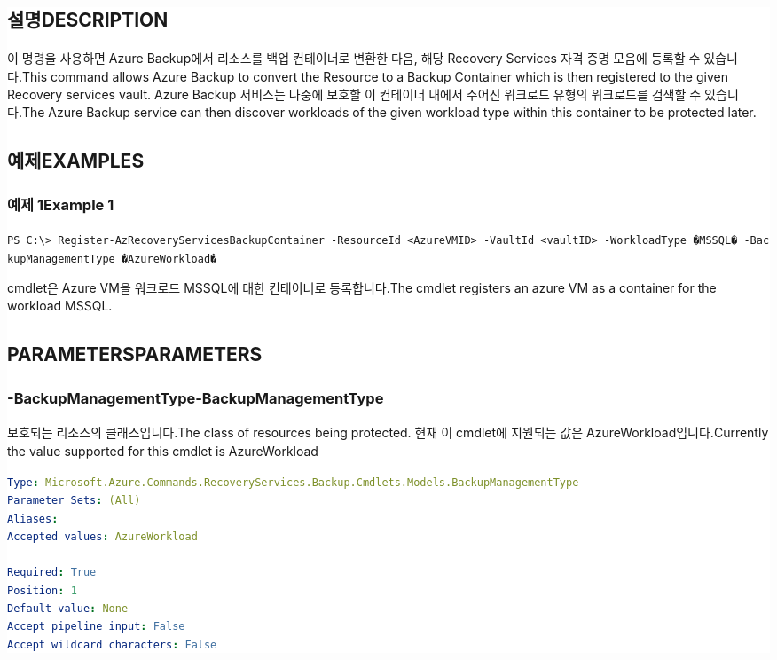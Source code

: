 ## <span data-ttu-id="fbea0-107">설명</span><span class="sxs-lookup"><span data-stu-id="fbea0-107">DESCRIPTION</span></span>
<span data-ttu-id="fbea0-108">이 명령을 사용하면 Azure Backup에서 리소스를 백업 컨테이너로 변환한 다음, 해당 Recovery Services 자격 증명 모음에 등록할 수 있습니다.</span><span class="sxs-lookup"><span data-stu-id="fbea0-108">This command allows Azure Backup to convert the Resource to a Backup Container which is then registered to the given Recovery services vault.</span></span> <span data-ttu-id="fbea0-109">Azure Backup 서비스는 나중에 보호할 이 컨테이너 내에서 주어진 워크로드 유형의 워크로드를 검색할 수 있습니다.</span><span class="sxs-lookup"><span data-stu-id="fbea0-109">The Azure Backup service can then discover workloads of the given workload type within this container to be protected later.</span></span>

## <span data-ttu-id="fbea0-110">예제</span><span class="sxs-lookup"><span data-stu-id="fbea0-110">EXAMPLES</span></span>

### <span data-ttu-id="fbea0-111">예제 1</span><span class="sxs-lookup"><span data-stu-id="fbea0-111">Example 1</span></span>
```
PS C:\> Register-AzRecoveryServicesBackupContainer -ResourceId <AzureVMID> -VaultId <vaultID> -WorkloadType �MSSQL� -BackupManagementType �AzureWorkload�
```

<span data-ttu-id="fbea0-112">cmdlet은 Azure VM을 워크로드 MSSQL에 대한 컨테이너로 등록합니다.</span><span class="sxs-lookup"><span data-stu-id="fbea0-112">The cmdlet registers an azure VM as a container for the workload MSSQL.</span></span>

## <span data-ttu-id="fbea0-113">PARAMETERS</span><span class="sxs-lookup"><span data-stu-id="fbea0-113">PARAMETERS</span></span>

### <span data-ttu-id="fbea0-114">-BackupManagementType</span><span class="sxs-lookup"><span data-stu-id="fbea0-114">-BackupManagementType</span></span>
<span data-ttu-id="fbea0-115">보호되는 리소스의 클래스입니다.</span><span class="sxs-lookup"><span data-stu-id="fbea0-115">The class of resources being protected.</span></span> <span data-ttu-id="fbea0-116">현재 이 cmdlet에 지원되는 값은 AzureWorkload입니다.</span><span class="sxs-lookup"><span data-stu-id="fbea0-116">Currently the value supported for this cmdlet is AzureWorkload</span></span>

```yaml
Type: Microsoft.Azure.Commands.RecoveryServices.Backup.Cmdlets.Models.BackupManagementType
Parameter Sets: (All)
Aliases:
Accepted values: AzureWorkload

Required: True
Position: 1
Default value: None
Accept pipeline input: False
Accept wildcard characters: False
```
